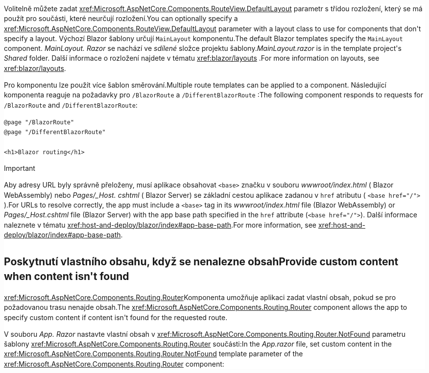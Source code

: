 <span data-ttu-id="86e0a-125">Volitelně můžete zadat <xref:Microsoft.AspNetCore.Components.RouteView.DefaultLayout> parametr s třídou rozložení, který se má použít pro součásti, které neurčují rozložení.</span><span class="sxs-lookup"><span data-stu-id="86e0a-125">You can optionally specify a <xref:Microsoft.AspNetCore.Components.RouteView.DefaultLayout> parameter with a layout class to use for components that don't specify a layout.</span></span> <span data-ttu-id="86e0a-126">Výchozí Blazor šablony určují `MainLayout` komponentu.</span><span class="sxs-lookup"><span data-stu-id="86e0a-126">The default Blazor templates specify the `MainLayout` component.</span></span> <span data-ttu-id="86e0a-127">*MainLayout. Razor* se nachází ve *sdílené* složce projektu šablony.</span><span class="sxs-lookup"><span data-stu-id="86e0a-127">*MainLayout.razor* is in the template project's *Shared* folder.</span></span> <span data-ttu-id="86e0a-128">Další informace o rozložení najdete v tématu <xref:blazor/layouts> .</span><span class="sxs-lookup"><span data-stu-id="86e0a-128">For more information on layouts, see <xref:blazor/layouts>.</span></span>

<span data-ttu-id="86e0a-129">Pro komponentu lze použít více šablon směrování.</span><span class="sxs-lookup"><span data-stu-id="86e0a-129">Multiple route templates can be applied to a component.</span></span> <span data-ttu-id="86e0a-130">Následující komponenta reaguje na požadavky pro `/BlazorRoute` a `/DifferentBlazorRoute` :</span><span class="sxs-lookup"><span data-stu-id="86e0a-130">The following component responds to requests for `/BlazorRoute` and `/DifferentBlazorRoute`:</span></span>

```razor
@page "/BlazorRoute"
@page "/DifferentBlazorRoute"

<h1>Blazor routing</h1>
```

> [!IMPORTANT]
> <span data-ttu-id="86e0a-131">Aby adresy URL byly správně přeloženy, musí aplikace obsahovat `<base>` značku v souboru *wwwroot/index.html* ( Blazor WebAssembly) nebo *Pages/_Host. cshtml* ( Blazor Server) se základní cestou aplikace zadanou v `href` atributu ( `<base href="/">` ).</span><span class="sxs-lookup"><span data-stu-id="86e0a-131">For URLs to resolve correctly, the app must include a `<base>` tag in its *wwwroot/index.html* file (Blazor WebAssembly) or *Pages/_Host.cshtml* file (Blazor Server) with the app base path specified in the `href` attribute (`<base href="/">`).</span></span> <span data-ttu-id="86e0a-132">Další informace naleznete v tématu <xref:host-and-deploy/blazor/index#app-base-path>.</span><span class="sxs-lookup"><span data-stu-id="86e0a-132">For more information, see <xref:host-and-deploy/blazor/index#app-base-path>.</span></span>

## <a name="provide-custom-content-when-content-isnt-found"></a><span data-ttu-id="86e0a-133">Poskytnutí vlastního obsahu, když se nenalezne obsah</span><span class="sxs-lookup"><span data-stu-id="86e0a-133">Provide custom content when content isn't found</span></span>

<span data-ttu-id="86e0a-134"><xref:Microsoft.AspNetCore.Components.Routing.Router>Komponenta umožňuje aplikaci zadat vlastní obsah, pokud se pro požadovanou trasu nenajde obsah.</span><span class="sxs-lookup"><span data-stu-id="86e0a-134">The <xref:Microsoft.AspNetCore.Components.Routing.Router> component allows the app to specify custom content if content isn't found for the requested route.</span></span>

<span data-ttu-id="86e0a-135">V souboru *App. Razor* nastavte vlastní obsah v <xref:Microsoft.AspNetCore.Components.Routing.Router.NotFound> parametru šablony <xref:Microsoft.AspNetCore.Components.Routing.Router> součásti:</span><span class="sxs-lookup"><span data-stu-id="86e0a-135">In the *App.razor* file, set custom content in the <xref:Microsoft.AspNetCore.Components.Routing.Router.NotFound> template parameter of the <xref:Microsoft.AspNetCore.Components.Routing.Router> component:</span></span>
